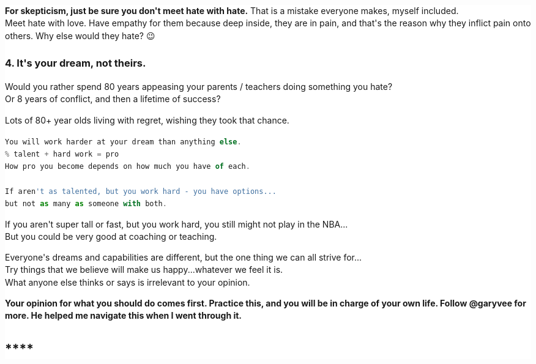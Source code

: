 **For skepticism, just be sure you don't meet hate with hate.** That is a mistake everyone makes, myself included.   
Meet hate with love. Have empathy for them because deep inside, they are in pain, and that's the reason why they inflict pain onto others. Why else would they hate? 😉

### 4. It's your dream, not theirs.

Would you rather spend 80 years appeasing your parents / teachers doing something you hate?  
Or 8 years of conflict, and then a lifetime of success? 

Lots of 80+ year olds living with regret, wishing they took that chance.

```typescript
You will work harder at your dream than anything else.
% talent + hard work = pro
How pro you become depends on how much you have of each. 

If aren't as talented, but you work hard - you have options...
but not as many as someone with both. 
```

If you aren't super tall or fast, but you work hard, you still might not play in the NBA...  
But you could be very good at coaching or teaching.

Everyone's dreams and capabilities are different, but the one thing we can all strive for...  
Try things that we believe will make us happy...whatever we feel it is.  
What anyone else thinks or says is irrelevant to your opinion.

**Your opinion for what you should do comes first. Practice this, and you will be in charge of your own life. Follow @garyvee for more. He helped me navigate this when I went through it.**

## \*\*\*\*

